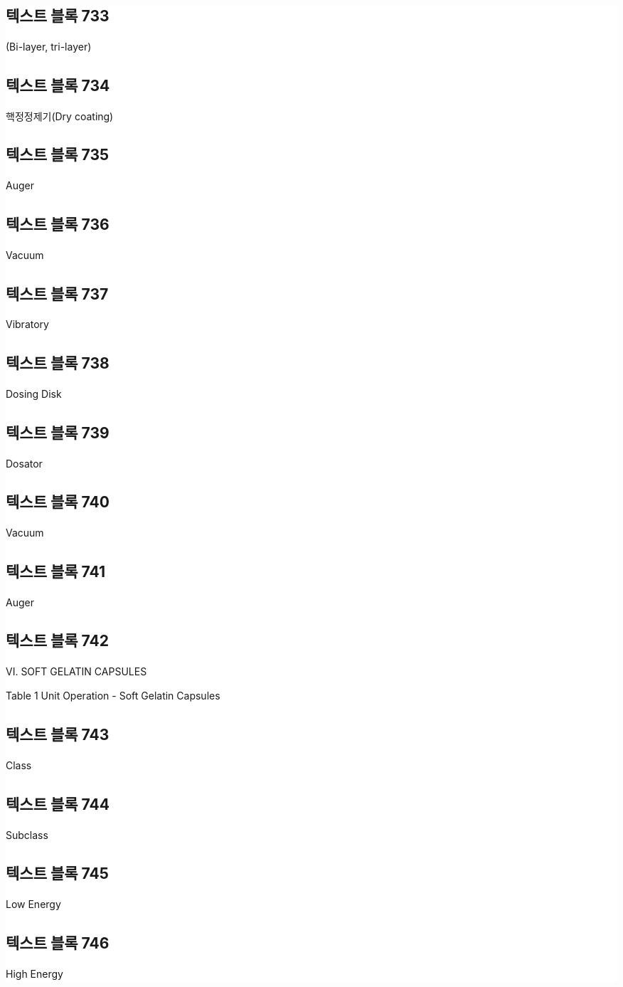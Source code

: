## 텍스트 블록 733
(Bi-layer, tri-layer)

## 텍스트 블록 734
핵정정제기(Dry coating)

## 텍스트 블록 735
Auger

## 텍스트 블록 736
Vacuum

## 텍스트 블록 737
Vibratory

## 텍스트 블록 738
Dosing Disk

## 텍스트 블록 739
Dosator

## 텍스트 블록 740
Vacuum

## 텍스트 블록 741
Auger

## 텍스트 블록 742
VI. SOFT GELATIN CAPSULES

Table 1 Unit Operation - Soft Gelatin Capsules

## 텍스트 블록 743
Class

## 텍스트 블록 744
Subclass

## 텍스트 블록 745
Low Energy

## 텍스트 블록 746
High Energy
